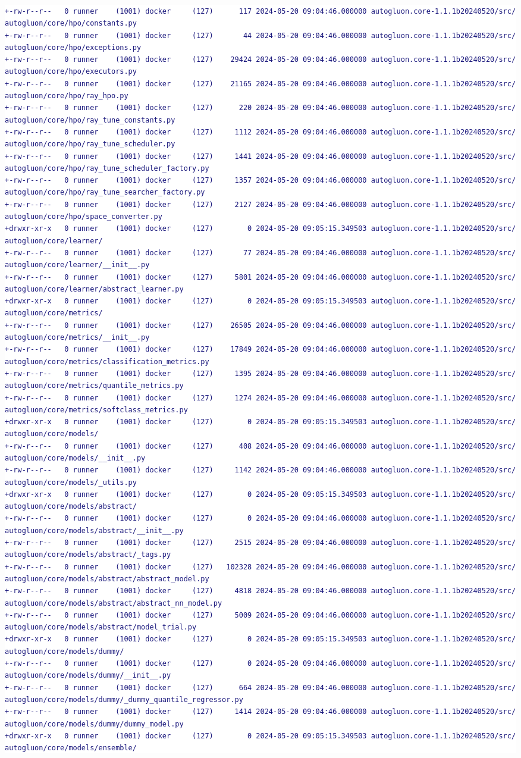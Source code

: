 ```diff
+-rw-r--r--   0 runner    (1001) docker     (127)      117 2024-05-20 09:04:46.000000 autogluon.core-1.1.1b20240520/src/autogluon/core/hpo/constants.py
+-rw-r--r--   0 runner    (1001) docker     (127)       44 2024-05-20 09:04:46.000000 autogluon.core-1.1.1b20240520/src/autogluon/core/hpo/exceptions.py
+-rw-r--r--   0 runner    (1001) docker     (127)    29424 2024-05-20 09:04:46.000000 autogluon.core-1.1.1b20240520/src/autogluon/core/hpo/executors.py
+-rw-r--r--   0 runner    (1001) docker     (127)    21165 2024-05-20 09:04:46.000000 autogluon.core-1.1.1b20240520/src/autogluon/core/hpo/ray_hpo.py
+-rw-r--r--   0 runner    (1001) docker     (127)      220 2024-05-20 09:04:46.000000 autogluon.core-1.1.1b20240520/src/autogluon/core/hpo/ray_tune_constants.py
+-rw-r--r--   0 runner    (1001) docker     (127)     1112 2024-05-20 09:04:46.000000 autogluon.core-1.1.1b20240520/src/autogluon/core/hpo/ray_tune_scheduler.py
+-rw-r--r--   0 runner    (1001) docker     (127)     1441 2024-05-20 09:04:46.000000 autogluon.core-1.1.1b20240520/src/autogluon/core/hpo/ray_tune_scheduler_factory.py
+-rw-r--r--   0 runner    (1001) docker     (127)     1357 2024-05-20 09:04:46.000000 autogluon.core-1.1.1b20240520/src/autogluon/core/hpo/ray_tune_searcher_factory.py
+-rw-r--r--   0 runner    (1001) docker     (127)     2127 2024-05-20 09:04:46.000000 autogluon.core-1.1.1b20240520/src/autogluon/core/hpo/space_converter.py
+drwxr-xr-x   0 runner    (1001) docker     (127)        0 2024-05-20 09:05:15.349503 autogluon.core-1.1.1b20240520/src/autogluon/core/learner/
+-rw-r--r--   0 runner    (1001) docker     (127)       77 2024-05-20 09:04:46.000000 autogluon.core-1.1.1b20240520/src/autogluon/core/learner/__init__.py
+-rw-r--r--   0 runner    (1001) docker     (127)     5801 2024-05-20 09:04:46.000000 autogluon.core-1.1.1b20240520/src/autogluon/core/learner/abstract_learner.py
+drwxr-xr-x   0 runner    (1001) docker     (127)        0 2024-05-20 09:05:15.349503 autogluon.core-1.1.1b20240520/src/autogluon/core/metrics/
+-rw-r--r--   0 runner    (1001) docker     (127)    26505 2024-05-20 09:04:46.000000 autogluon.core-1.1.1b20240520/src/autogluon/core/metrics/__init__.py
+-rw-r--r--   0 runner    (1001) docker     (127)    17849 2024-05-20 09:04:46.000000 autogluon.core-1.1.1b20240520/src/autogluon/core/metrics/classification_metrics.py
+-rw-r--r--   0 runner    (1001) docker     (127)     1395 2024-05-20 09:04:46.000000 autogluon.core-1.1.1b20240520/src/autogluon/core/metrics/quantile_metrics.py
+-rw-r--r--   0 runner    (1001) docker     (127)     1274 2024-05-20 09:04:46.000000 autogluon.core-1.1.1b20240520/src/autogluon/core/metrics/softclass_metrics.py
+drwxr-xr-x   0 runner    (1001) docker     (127)        0 2024-05-20 09:05:15.349503 autogluon.core-1.1.1b20240520/src/autogluon/core/models/
+-rw-r--r--   0 runner    (1001) docker     (127)      408 2024-05-20 09:04:46.000000 autogluon.core-1.1.1b20240520/src/autogluon/core/models/__init__.py
+-rw-r--r--   0 runner    (1001) docker     (127)     1142 2024-05-20 09:04:46.000000 autogluon.core-1.1.1b20240520/src/autogluon/core/models/_utils.py
+drwxr-xr-x   0 runner    (1001) docker     (127)        0 2024-05-20 09:05:15.349503 autogluon.core-1.1.1b20240520/src/autogluon/core/models/abstract/
+-rw-r--r--   0 runner    (1001) docker     (127)        0 2024-05-20 09:04:46.000000 autogluon.core-1.1.1b20240520/src/autogluon/core/models/abstract/__init__.py
+-rw-r--r--   0 runner    (1001) docker     (127)     2515 2024-05-20 09:04:46.000000 autogluon.core-1.1.1b20240520/src/autogluon/core/models/abstract/_tags.py
+-rw-r--r--   0 runner    (1001) docker     (127)   102328 2024-05-20 09:04:46.000000 autogluon.core-1.1.1b20240520/src/autogluon/core/models/abstract/abstract_model.py
+-rw-r--r--   0 runner    (1001) docker     (127)     4818 2024-05-20 09:04:46.000000 autogluon.core-1.1.1b20240520/src/autogluon/core/models/abstract/abstract_nn_model.py
+-rw-r--r--   0 runner    (1001) docker     (127)     5009 2024-05-20 09:04:46.000000 autogluon.core-1.1.1b20240520/src/autogluon/core/models/abstract/model_trial.py
+drwxr-xr-x   0 runner    (1001) docker     (127)        0 2024-05-20 09:05:15.349503 autogluon.core-1.1.1b20240520/src/autogluon/core/models/dummy/
+-rw-r--r--   0 runner    (1001) docker     (127)        0 2024-05-20 09:04:46.000000 autogluon.core-1.1.1b20240520/src/autogluon/core/models/dummy/__init__.py
+-rw-r--r--   0 runner    (1001) docker     (127)      664 2024-05-20 09:04:46.000000 autogluon.core-1.1.1b20240520/src/autogluon/core/models/dummy/_dummy_quantile_regressor.py
+-rw-r--r--   0 runner    (1001) docker     (127)     1414 2024-05-20 09:04:46.000000 autogluon.core-1.1.1b20240520/src/autogluon/core/models/dummy/dummy_model.py
+drwxr-xr-x   0 runner    (1001) docker     (127)        0 2024-05-20 09:05:15.349503 autogluon.core-1.1.1b20240520/src/autogluon/core/models/ensemble/
```